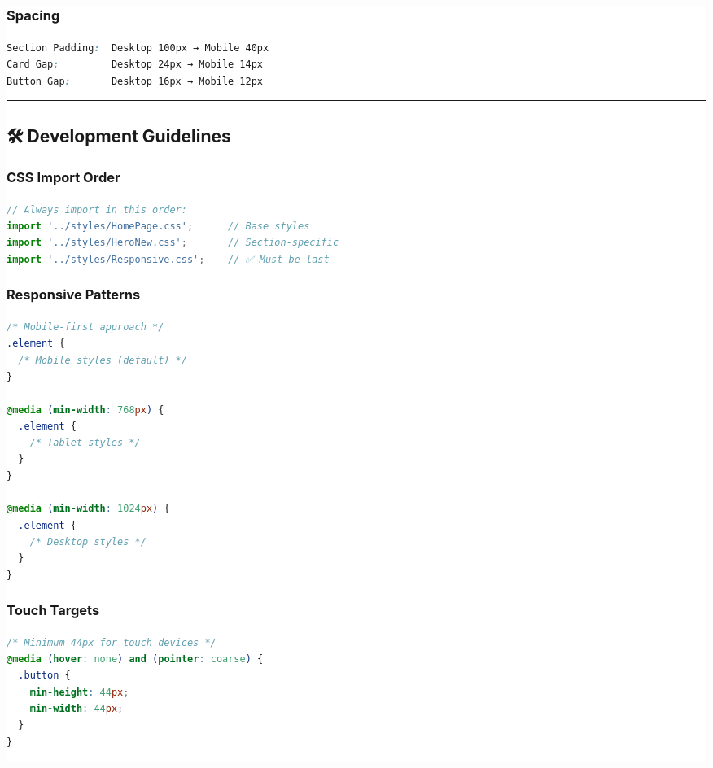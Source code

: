 ### Spacing
```css
Section Padding:  Desktop 100px → Mobile 40px
Card Gap:         Desktop 24px → Mobile 14px
Button Gap:       Desktop 16px → Mobile 12px
```

---

## 🛠️ Development Guidelines

### CSS Import Order
```javascript
// Always import in this order:
import '../styles/HomePage.css';      // Base styles
import '../styles/HeroNew.css';       // Section-specific
import '../styles/Responsive.css';    // ✅ Must be last
```

### Responsive Patterns
```css
/* Mobile-first approach */
.element {
  /* Mobile styles (default) */
}

@media (min-width: 768px) {
  .element {
    /* Tablet styles */
  }
}

@media (min-width: 1024px) {
  .element {
    /* Desktop styles */
  }
}
```

### Touch Targets
```css
/* Minimum 44px for touch devices */
@media (hover: none) and (pointer: coarse) {
  .button {
    min-height: 44px;
    min-width: 44px;
  }
}
```

---
